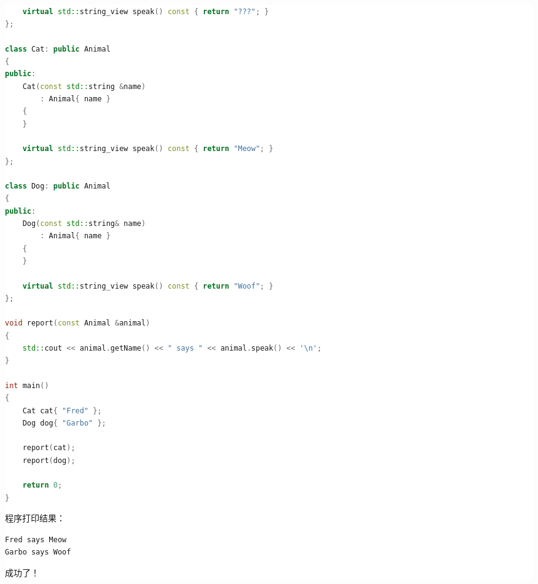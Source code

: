 ```cpp
    virtual std::string_view speak() const { return "???"; }
};

class Cat: public Animal
{
public:
    Cat(const std::string &name)
        : Animal{ name }
    {
    }

    virtual std::string_view speak() const { return "Meow"; }
};

class Dog: public Animal
{
public:
    Dog(const std::string& name)
        : Animal{ name }
    {
    }

    virtual std::string_view speak() const { return "Woof"; }
};

void report(const Animal &animal)
{
    std::cout << animal.getName() << " says " << animal.speak() << '\n';
}

int main()
{
    Cat cat{ "Fred" };
    Dog dog{ "Garbo" };

    report(cat);
    report(dog);
 
    return 0;
}
```


程序打印结果：

```cpp
Fred says Meow
Garbo says Woof
```

成功了！


